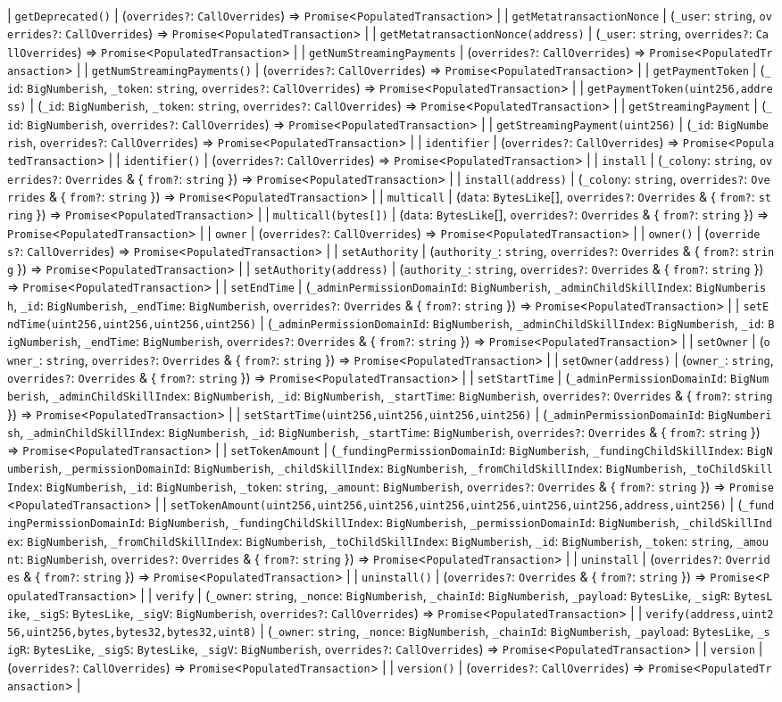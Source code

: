 | `getDeprecated()` | (`overrides?`: `CallOverrides`) => `Promise`<`PopulatedTransaction`\> |
| `getMetatransactionNonce` | (`_user`: `string`, `overrides?`: `CallOverrides`) => `Promise`<`PopulatedTransaction`\> |
| `getMetatransactionNonce(address)` | (`_user`: `string`, `overrides?`: `CallOverrides`) => `Promise`<`PopulatedTransaction`\> |
| `getNumStreamingPayments` | (`overrides?`: `CallOverrides`) => `Promise`<`PopulatedTransaction`\> |
| `getNumStreamingPayments()` | (`overrides?`: `CallOverrides`) => `Promise`<`PopulatedTransaction`\> |
| `getPaymentToken` | (`_id`: `BigNumberish`, `_token`: `string`, `overrides?`: `CallOverrides`) => `Promise`<`PopulatedTransaction`\> |
| `getPaymentToken(uint256,address)` | (`_id`: `BigNumberish`, `_token`: `string`, `overrides?`: `CallOverrides`) => `Promise`<`PopulatedTransaction`\> |
| `getStreamingPayment` | (`_id`: `BigNumberish`, `overrides?`: `CallOverrides`) => `Promise`<`PopulatedTransaction`\> |
| `getStreamingPayment(uint256)` | (`_id`: `BigNumberish`, `overrides?`: `CallOverrides`) => `Promise`<`PopulatedTransaction`\> |
| `identifier` | (`overrides?`: `CallOverrides`) => `Promise`<`PopulatedTransaction`\> |
| `identifier()` | (`overrides?`: `CallOverrides`) => `Promise`<`PopulatedTransaction`\> |
| `install` | (`_colony`: `string`, `overrides?`: `Overrides` & { `from?`: `string`  }) => `Promise`<`PopulatedTransaction`\> |
| `install(address)` | (`_colony`: `string`, `overrides?`: `Overrides` & { `from?`: `string`  }) => `Promise`<`PopulatedTransaction`\> |
| `multicall` | (`data`: `BytesLike`[], `overrides?`: `Overrides` & { `from?`: `string`  }) => `Promise`<`PopulatedTransaction`\> |
| `multicall(bytes[])` | (`data`: `BytesLike`[], `overrides?`: `Overrides` & { `from?`: `string`  }) => `Promise`<`PopulatedTransaction`\> |
| `owner` | (`overrides?`: `CallOverrides`) => `Promise`<`PopulatedTransaction`\> |
| `owner()` | (`overrides?`: `CallOverrides`) => `Promise`<`PopulatedTransaction`\> |
| `setAuthority` | (`authority_`: `string`, `overrides?`: `Overrides` & { `from?`: `string`  }) => `Promise`<`PopulatedTransaction`\> |
| `setAuthority(address)` | (`authority_`: `string`, `overrides?`: `Overrides` & { `from?`: `string`  }) => `Promise`<`PopulatedTransaction`\> |
| `setEndTime` | (`_adminPermissionDomainId`: `BigNumberish`, `_adminChildSkillIndex`: `BigNumberish`, `_id`: `BigNumberish`, `_endTime`: `BigNumberish`, `overrides?`: `Overrides` & { `from?`: `string`  }) => `Promise`<`PopulatedTransaction`\> |
| `setEndTime(uint256,uint256,uint256,uint256)` | (`_adminPermissionDomainId`: `BigNumberish`, `_adminChildSkillIndex`: `BigNumberish`, `_id`: `BigNumberish`, `_endTime`: `BigNumberish`, `overrides?`: `Overrides` & { `from?`: `string`  }) => `Promise`<`PopulatedTransaction`\> |
| `setOwner` | (`owner_`: `string`, `overrides?`: `Overrides` & { `from?`: `string`  }) => `Promise`<`PopulatedTransaction`\> |
| `setOwner(address)` | (`owner_`: `string`, `overrides?`: `Overrides` & { `from?`: `string`  }) => `Promise`<`PopulatedTransaction`\> |
| `setStartTime` | (`_adminPermissionDomainId`: `BigNumberish`, `_adminChildSkillIndex`: `BigNumberish`, `_id`: `BigNumberish`, `_startTime`: `BigNumberish`, `overrides?`: `Overrides` & { `from?`: `string`  }) => `Promise`<`PopulatedTransaction`\> |
| `setStartTime(uint256,uint256,uint256,uint256)` | (`_adminPermissionDomainId`: `BigNumberish`, `_adminChildSkillIndex`: `BigNumberish`, `_id`: `BigNumberish`, `_startTime`: `BigNumberish`, `overrides?`: `Overrides` & { `from?`: `string`  }) => `Promise`<`PopulatedTransaction`\> |
| `setTokenAmount` | (`_fundingPermissionDomainId`: `BigNumberish`, `_fundingChildSkillIndex`: `BigNumberish`, `_permissionDomainId`: `BigNumberish`, `_childSkillIndex`: `BigNumberish`, `_fromChildSkillIndex`: `BigNumberish`, `_toChildSkillIndex`: `BigNumberish`, `_id`: `BigNumberish`, `_token`: `string`, `_amount`: `BigNumberish`, `overrides?`: `Overrides` & { `from?`: `string`  }) => `Promise`<`PopulatedTransaction`\> |
| `setTokenAmount(uint256,uint256,uint256,uint256,uint256,uint256,uint256,address,uint256)` | (`_fundingPermissionDomainId`: `BigNumberish`, `_fundingChildSkillIndex`: `BigNumberish`, `_permissionDomainId`: `BigNumberish`, `_childSkillIndex`: `BigNumberish`, `_fromChildSkillIndex`: `BigNumberish`, `_toChildSkillIndex`: `BigNumberish`, `_id`: `BigNumberish`, `_token`: `string`, `_amount`: `BigNumberish`, `overrides?`: `Overrides` & { `from?`: `string`  }) => `Promise`<`PopulatedTransaction`\> |
| `uninstall` | (`overrides?`: `Overrides` & { `from?`: `string`  }) => `Promise`<`PopulatedTransaction`\> |
| `uninstall()` | (`overrides?`: `Overrides` & { `from?`: `string`  }) => `Promise`<`PopulatedTransaction`\> |
| `verify` | (`_owner`: `string`, `_nonce`: `BigNumberish`, `_chainId`: `BigNumberish`, `_payload`: `BytesLike`, `_sigR`: `BytesLike`, `_sigS`: `BytesLike`, `_sigV`: `BigNumberish`, `overrides?`: `CallOverrides`) => `Promise`<`PopulatedTransaction`\> |
| `verify(address,uint256,uint256,bytes,bytes32,bytes32,uint8)` | (`_owner`: `string`, `_nonce`: `BigNumberish`, `_chainId`: `BigNumberish`, `_payload`: `BytesLike`, `_sigR`: `BytesLike`, `_sigS`: `BytesLike`, `_sigV`: `BigNumberish`, `overrides?`: `CallOverrides`) => `Promise`<`PopulatedTransaction`\> |
| `version` | (`overrides?`: `CallOverrides`) => `Promise`<`PopulatedTransaction`\> |
| `version()` | (`overrides?`: `CallOverrides`) => `Promise`<`PopulatedTransaction`\> |
